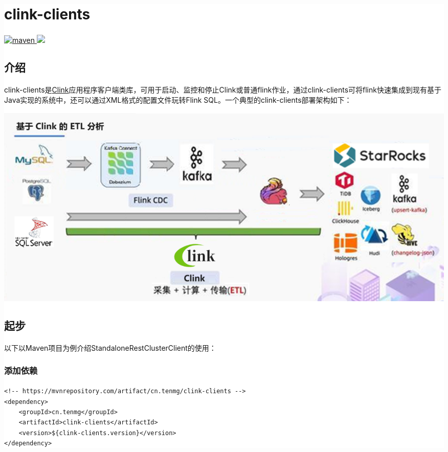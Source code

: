 # clink-clients

<p align="left">
    <a href="https://mvnrepository.com/artifact/cn.tenmg/clink-clients">
        <img alt="maven" src="https://img.shields.io/maven-central/v/cn.tenmg/clink-clients.svg?style=flat-square">
    </a>
    <a target="_blank" href="LICENSE"><img src="https://img.shields.io/:license-Apache%202.0-blue.svg"></a>
</p>

## 介绍
clink-clients是[Clink](https://gitee.com/tenmg/clink)应用程序客户端类库，可用于启动、监控和停止Clink或普通flink作业，通过clink-clients可将flink快速集成到现有基于Java实现的系统中，还可以通过XML格式的配置文件玩转Flink SQL。一个典型的clink-clients部署架构如下：

![典型的clink-clients部署架构](../%E5%85%B8%E5%9E%8B%E6%9E%B6%E6%9E%84.png)

## 起步

以下以Maven项目为例介绍StandaloneRestClusterClient的使用：

### 添加依赖

```
<!-- https://mvnrepository.com/artifact/cn.tenmg/clink-clients -->
<dependency>
    <groupId>cn.tenmg</groupId>
    <artifactId>clink-clients</artifactId>
    <version>${clink-clients.version}</version>
</dependency>
```
